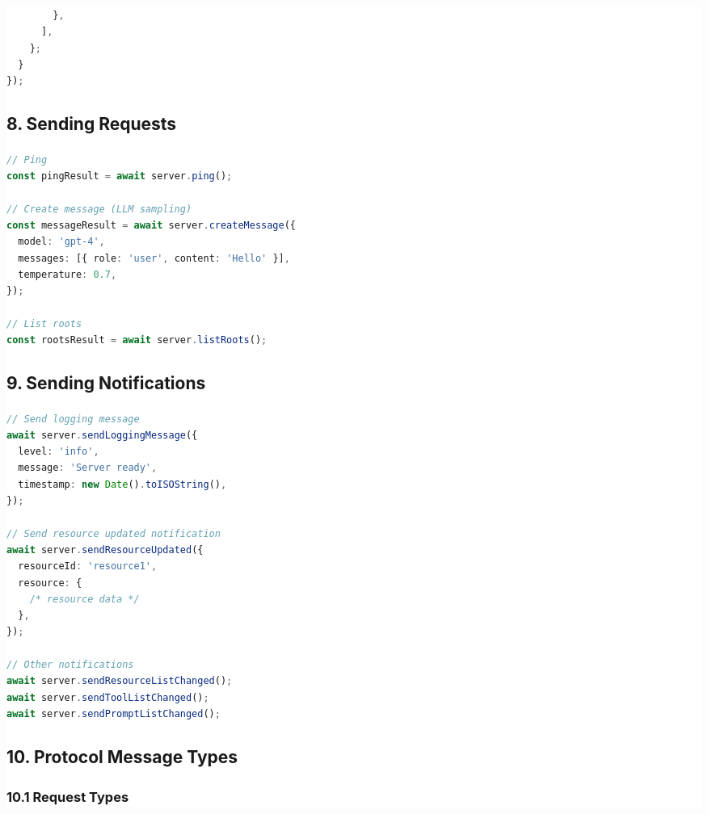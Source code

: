 ```typescript
        },
      ],
    };
  }
});
```

## 8. Sending Requests

```typescript
// Ping
const pingResult = await server.ping();

// Create message (LLM sampling)
const messageResult = await server.createMessage({
  model: 'gpt-4',
  messages: [{ role: 'user', content: 'Hello' }],
  temperature: 0.7,
});

// List roots
const rootsResult = await server.listRoots();
```

## 9. Sending Notifications

```typescript
// Send logging message
await server.sendLoggingMessage({
  level: 'info',
  message: 'Server ready',
  timestamp: new Date().toISOString(),
});

// Send resource updated notification
await server.sendResourceUpdated({
  resourceId: 'resource1',
  resource: {
    /* resource data */
  },
});

// Other notifications
await server.sendResourceListChanged();
await server.sendToolListChanged();
await server.sendPromptListChanged();
```

## 10. Protocol Message Types

### 10.1 Request Types
